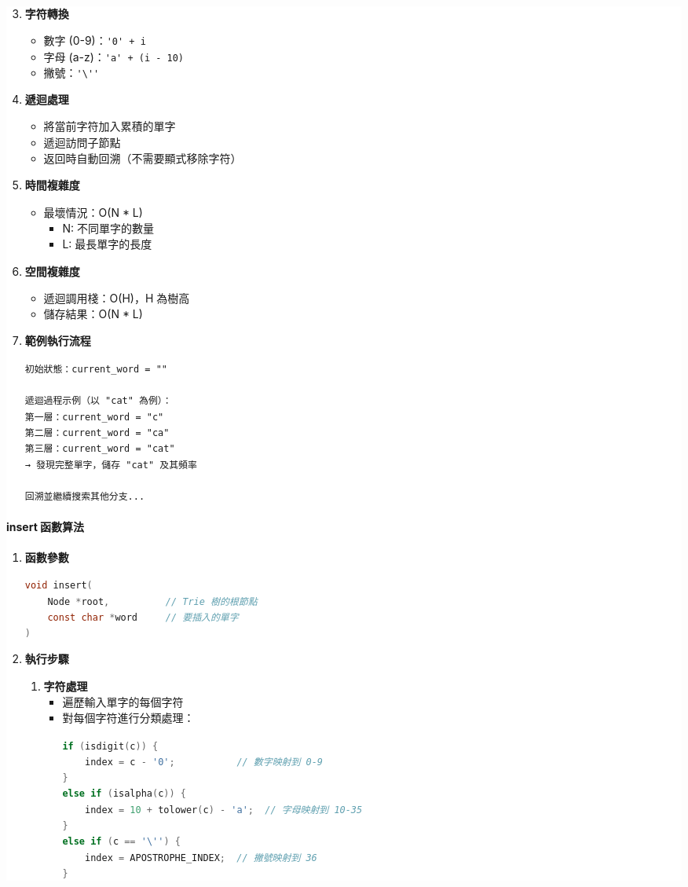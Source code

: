    3. **字符轉換**
      - 數字 (0-9)：`'0' + i`
      - 字母 (a-z)：`'a' + (i - 10)`
      - 撇號：`'\''`

   4. **遞迴處理**
      - 將當前字符加入累積的單字
      - 遞迴訪問子節點
      - 返回時自動回溯（不需要顯式移除字符）

3. **時間複雜度**
   - 最壞情況：O(N * L)
     - N: 不同單字的數量
     - L: 最長單字的長度

4. **空間複雜度**
   - 遞迴調用棧：O(H)，H 為樹高
   - 儲存結果：O(N * L)

5. **範例執行流程**
   ```
   初始狀態：current_word = ""
   
   遞迴過程示例（以 "cat" 為例）：
   第一層：current_word = "c"
   第二層：current_word = "ca"
   第三層：current_word = "cat"
   → 發現完整單字，儲存 "cat" 及其頻率
   
   回溯並繼續搜索其他分支...
   ```

#### insert 函數算法

1. **函數參數**
   ```c
   void insert(
       Node *root,          // Trie 樹的根節點
       const char *word     // 要插入的單字
   )
   ```

2. **執行步驟**
   1. **字符處理**
      - 遍歷輸入單字的每個字符
      - 對每個字符進行分類處理：
        ```c
        if (isdigit(c)) {
            index = c - '0';           // 數字映射到 0-9
        }
        else if (isalpha(c)) {
            index = 10 + tolower(c) - 'a';  // 字母映射到 10-35
        }
        else if (c == '\'') {
            index = APOSTROPHE_INDEX;  // 撇號映射到 36
        }
        ```
